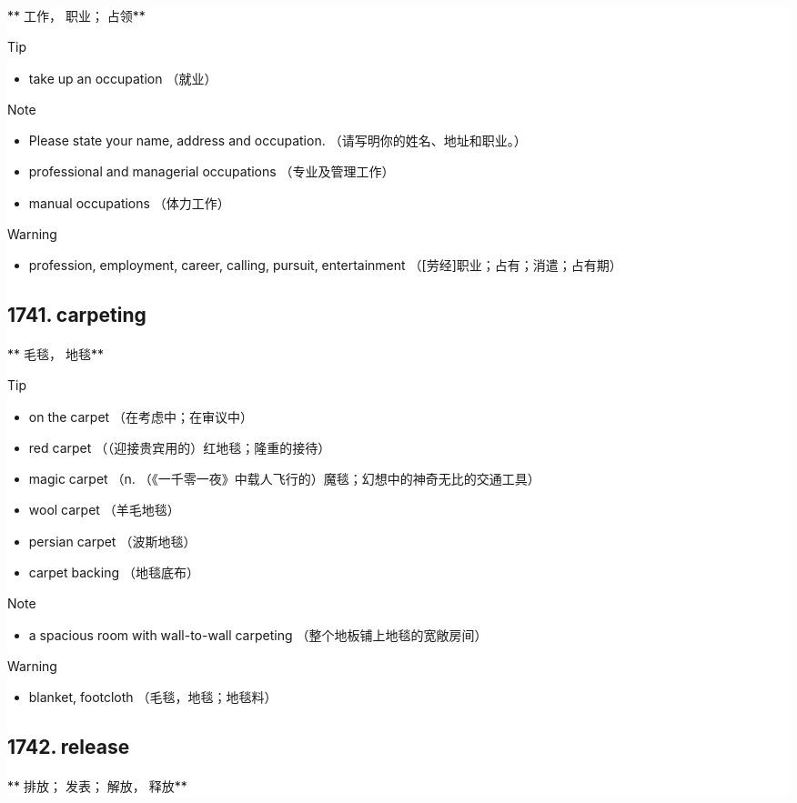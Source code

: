 ** 工作， 职业； 占领**

> [!TIP]
>
> - take up an occupation （就业）
>

> [!NOTE]
>
> - Please state your name, address and occupation. （请写明你的姓名、地址和职业。）
>
> - professional and managerial occupations （专业及管理工作）
>
> - manual occupations （体力工作）
>

> [!WARNING]
>
> - profession, employment, career, calling, pursuit, entertainment （[劳经]职业；占有；消遣；占有期）
>

## 1741. carpeting

** 毛毯， 地毯**

> [!TIP]
>
> - on the carpet （在考虑中；在审议中）
>
> - red carpet （（迎接贵宾用的）红地毯；隆重的接待）
>
> - magic carpet （n. （《一千零一夜》中载人飞行的）魔毯；幻想中的神奇无比的交通工具）
>
> - wool carpet （羊毛地毯）
>
> - persian carpet （波斯地毯）
>
> - carpet backing （地毯底布）
>

> [!NOTE]
>
> - a spacious room with wall-to-wall carpeting （整个地板铺上地毯的宽敞房间）
>

> [!WARNING]
>
> - blanket, footcloth （毛毯，地毯；地毯料）
>

## 1742. release

** 排放； 发表； 解放， 释放**
